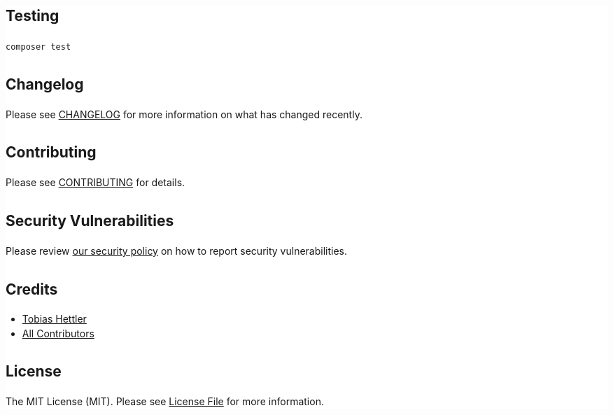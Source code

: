 ## Testing

```bash
composer test
```

## Changelog

Please see [CHANGELOG](CHANGELOG.md) for more information on what has changed recently.

## Contributing

Please see [CONTRIBUTING](.github/CONTRIBUTING.md) for details.

## Security Vulnerabilities

Please review [our security policy](../../security/policy) on how to report security vulnerabilities.

## Credits

- [Tobias Hettler](https://github.com/thettler)
- [All Contributors](../../contributors)

## License

The MIT License (MIT). Please see [License File](LICENSE.md) for more information.
